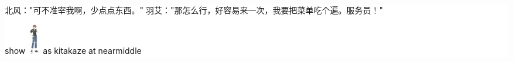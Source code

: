 北风："可不准宰我啊，少点点东西。"
羽艾："那怎么行，好容易来一次，我要把菜单吃个遍。服务员！"

show<img src="assets/北风-日常服6-1710860833522-4.png" alt="北风-日常服6" style="zoom:5%;" />as kitakaze at nearmiddle
